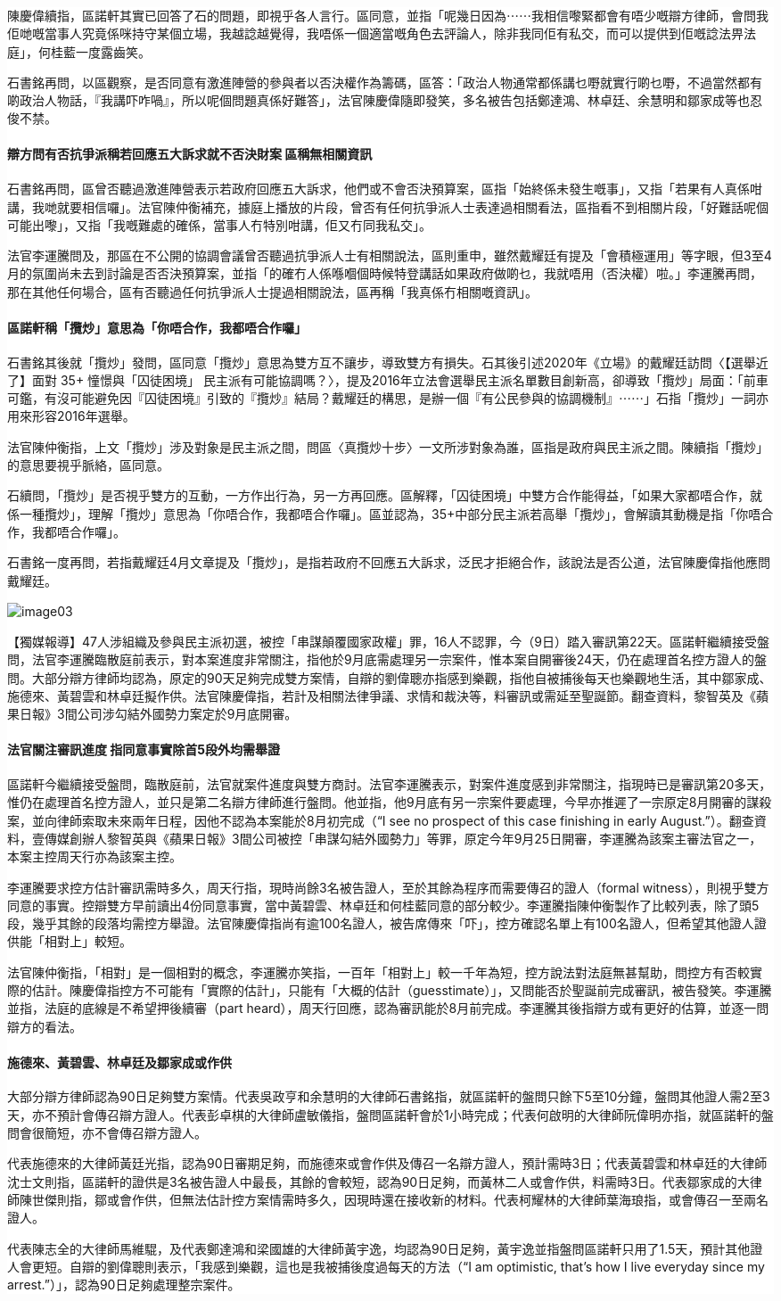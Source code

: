 陳慶偉續指，區諾軒其實已回答了石的問題，即視乎各人言行。區同意，並指「呢幾日因為⋯⋯我相信嚟緊都會有唔少嘅辯方律師，會問我佢哋嘅當事人究竟係咪持守某個立場，我越諗越覺得，我唔係一個適當嘅角色去評論人，除非我同佢有私交，而可以提供到佢嘅諗法畀法庭」，何桂藍一度露齒笑。

石書銘再問，以區觀察，是否同意有激進陣營的參與者以否決權作為籌碼，區答：「政治人物通常都係講乜嘢就實行啲乜嘢，不過當然都有啲政治人物話，『我講吓咋喎』，所以呢個問題真係好難答」，法官陳慶偉隨即發笑，多名被告包括鄭達鴻、林卓廷、余慧明和鄒家成等也忍俊不禁。

#### 辯方問有否抗爭派稱若回應五大訴求就不否決財案 區稱無相關資訊

石書銘再問，區曾否聽過激進陣營表示若政府回應五大訴求，他們或不會否決預算案，區指「始終係未發生嘅事」，又指「若果有人真係咁講，我哋就要相信囉」。法官陳仲衡補充，據庭上播放的片段，曾否有任何抗爭派人士表達過相關看法，區指看不到相關片段，「好難話呢個可能出嚟」，又指「我嘅難處的確係，當事人冇特別咁講，佢又冇同我私交」。

法官李運騰問及，那區在不公開的協調會議曾否聽過抗爭派人士有相關說法，區則重申，雖然戴耀廷有提及「會積極運用」等字眼，但3至4月的氛圍尚未去到討論是否否決預算案，並指「的確冇人係喺嗰個時候特登講話如果政府做啲乜，我就唔用（否決權）啦。」李運騰再問，那在其他任何場合，區有否聽過任何抗爭派人士提過相關說法，區再稱「我真係冇相關嘅資訊」。

#### 區諾軒稱「攬炒」意思為「你唔合作，我都唔合作囉」

石書銘其後就「攬炒」發問，區同意「攬炒」意思為雙方互不讓步，導致雙方有損失。石其後引述2020年《立場》的戴耀廷訪問〈【選舉近了】面對 35+ 憧憬與「囚徒困境」 民主派有可能協調嗎？〉，提及2016年立法會選舉民主派名單數目創新高，卻導致「攬炒」局面：「前車可鑑，有沒可能避免因『囚徒困境』引致的『攬炒』結局？戴耀廷的構思，是辦一個『有公民參與的協調機制』⋯⋯」石指「攬炒」一詞亦用來形容2016年選舉。

法官陳仲衡指，上文「攬炒」涉及對象是民主派之間，問區〈真攬炒十步〉一文所涉對象為誰，區指是政府與民主派之間。陳續指「攬炒」的意思要視乎脈絡，區同意。

石續問，「攬炒」是否視乎雙方的互動，一方作出行為，另一方再回應。區解釋，「囚徒困境」中雙方合作能得益，「如果大家都唔合作，就係一種攬炒」，理解「攬炒」意思為「你唔合作，我都唔合作囉」。區並認為，35+中部分民主派若高舉「攬炒」，會解讀其動機是指「你唔合作，我都唔合作囉」。

石書銘一度再問，若指戴耀廷4月文章提及「攬炒」，是指若政府不回應五大訴求，泛民才拒絕合作，該說法是否公道，法官陳慶偉指他應問戴耀廷。


![image03](https://i.imgur.com/QUCBsCr.png)

【獨媒報導】47人涉組織及參與民主派初選，被控「串謀顛覆國家政權」罪，16人不認罪，今（9日）踏入審訊第22天。區諾軒繼續接受盤問，法官李運騰臨散庭前表示，對本案進度非常關注，指他於9月底需處理另一宗案件，惟本案自開審後24天，仍在處理首名控方證人的盤問。大部分辯方律師均認為，原定的90天足夠完成雙方案情，自辯的劉偉聰亦指感到樂觀，指他自被捕後每天也樂觀地生活，其中鄒家成、施德來、黃碧雲和林卓廷擬作供。法官陳慶偉指，若計及相關法律爭議、求情和裁決等，料審訊或需延至聖誕節。翻查資料，黎智英及《蘋果日報》3間公司涉勾結外國勢力案定於9月底開審。

#### 法官關注審訊進度 指同意事實除首5段外均需舉證

區諾軒今繼續接受盤問，臨散庭前，法官就案件進度與雙方商討。法官李運騰表示，對案件進度感到非常關注，指現時已是審訊第20多天，惟仍在處理首名控方證人，並只是第二名辯方律師進行盤問。他並指，他9月底有另一宗案件要處理，今早亦推遲了一宗原定8月開審的謀殺案，並向律師索取未來兩年日程，因他不認為本案能於8月初完成（“I see no prospect of this case finishing in early August.”）。翻查資料，壹傳媒創辦人黎智英與《蘋果日報》3間公司被控「串謀勾結外國勢力」等罪，原定今年9月25日開審，李運騰為該案主審法官之一，本案主控周天行亦為該案主控。

李運騰要求控方估計審訊需時多久，周天行指，現時尚餘3名被告證人，至於其餘為程序而需要傳召的證人（formal witness），則視乎雙方同意的事實。控辯雙方早前讀出4份同意事實，當中黃碧雲、林卓廷和何桂藍同意的部分較少。李運騰指陳仲衡製作了比較列表，除了頭5段，幾乎其餘的段落均需控方舉證。法官陳慶偉指尚有逾100名證人，被告席傳來「吓」，控方確認名單上有100名證人，但希望其他證人證供能「相對上」較短。

法官陳仲衡指，「相對」是一個相對的概念，李運騰亦笑指，一百年「相對上」較一千年為短，控方說法對法庭無甚幫助，問控方有否較實際的估計。陳慶偉指控方不可能有「實際的估計」，只能有「大概的估計（guesstimate）」，又問能否於聖誕前完成審訊，被告發笑。李運騰並指，法庭的底線是不希望押後續審（part heard），周天行回應，認為審訊能於8月前完成。李運騰其後指辯方或有更好的估算，並逐一問辯方的看法。

#### 施德來、黃碧雲、林卓廷及鄒家成或作供

大部分辯方律師認為90日足夠雙方案情。代表吳政亨和余慧明的大律師石書銘指，就區諾軒的盤問只餘下5至10分鐘，盤問其他證人需2至3天，亦不預計會傳召辯方證人。代表彭卓棋的大律師盧敏儀指，盤問區諾軒會於1小時完成；代表何啟明的大律師阮偉明亦指，就區諾軒的盤問會很簡短，亦不會傳召辯方證人。

代表施德來的大律師黃廷光指，認為90日審期足夠，而施德來或會作供及傳召一名辯方證人，預計需時3日；代表黃碧雲和林卓廷的大律師沈士文則指，區諾軒的證供是3名被告證人中最長，其餘的會較短，認為90日足夠，而黃林二人或會作供，料需時3日。代表鄒家成的大律師陳世傑則指，鄒或會作供，但無法估計控方案情需時多久，因現時還在接收新的材料。代表柯耀林的大律師葉海琅指，或會傳召一至兩名證人。

代表陳志全的大律師馬維騉，及代表鄭達鴻和梁國雄的大律師黃宇逸，均認為90日足夠，黃宇逸並指盤問區諾軒只用了1.5天，預計其他證人會更短。自辯的劉偉聰則表示，「我感到樂觀，這也是我被捕後度過每天的方法（“I am optimistic, that’s how I live everyday since my arrest.”）」，認為90日足夠處理整宗案件。
